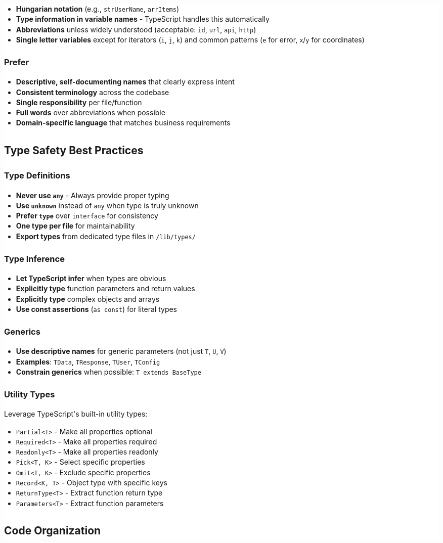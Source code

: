 - **Hungarian notation** (e.g., `strUserName`, `arrItems`)
- **Type information in variable names** - TypeScript handles this automatically
- **Abbreviations** unless widely understood (acceptable: `id`, `url`, `api`, `http`)
- **Single letter variables** except for iterators (`i`, `j`, `k`) and common patterns (`e` for error, `x`/`y` for coordinates)

### Prefer

- **Descriptive, self-documenting names** that clearly express intent
- **Consistent terminology** across the codebase
- **Single responsibility** per file/function
- **Full words** over abbreviations when possible
- **Domain-specific language** that matches business requirements

## Type Safety Best Practices

### Type Definitions

- **Never use `any`** - Always provide proper typing
- **Use `unknown`** instead of `any` when type is truly unknown
- **Prefer `type`** over `interface` for consistency
- **One type per file** for maintainability
- **Export types** from dedicated type files in `/lib/types/`

### Type Inference

- **Let TypeScript infer** when types are obvious
- **Explicitly type** function parameters and return values
- **Explicitly type** complex objects and arrays
- **Use const assertions** (`as const`) for literal types

### Generics

- **Use descriptive names** for generic parameters (not just `T`, `U`, `V`)
- **Examples**: `TData`, `TResponse`, `TUser`, `TConfig`
- **Constrain generics** when possible: `T extends BaseType`

### Utility Types

Leverage TypeScript's built-in utility types:

- `Partial<T>` - Make all properties optional
- `Required<T>` - Make all properties required
- `Readonly<T>` - Make all properties readonly
- `Pick<T, K>` - Select specific properties
- `Omit<T, K>` - Exclude specific properties
- `Record<K, T>` - Object type with specific keys
- `ReturnType<T>` - Extract function return type
- `Parameters<T>` - Extract function parameters

## Code Organization
